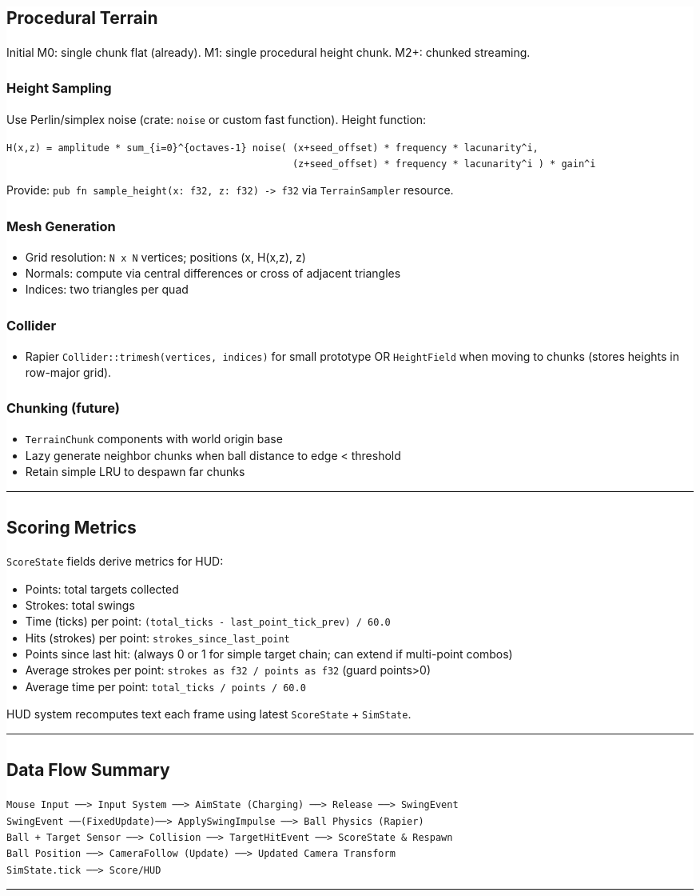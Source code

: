 ## Procedural Terrain
Initial M0: single chunk flat (already). M1: single procedural height chunk. M2+: chunked streaming.

### Height Sampling
Use Perlin/simplex noise (crate: `noise` or custom fast function). Height function:
```
H(x,z) = amplitude * sum_{i=0}^{octaves-1} noise( (x+seed_offset) * frequency * lacunarity^i,
                                                  (z+seed_offset) * frequency * lacunarity^i ) * gain^i
```
Provide: `pub fn sample_height(x: f32, z: f32) -> f32` via `TerrainSampler` resource.

### Mesh Generation
- Grid resolution: `N x N` vertices; positions (x, H(x,z), z)
- Normals: compute via central differences or cross of adjacent triangles
- Indices: two triangles per quad

### Collider
- Rapier `Collider::trimesh(vertices, indices)` for small prototype OR `HeightField` when moving to chunks (stores heights in row-major grid).

### Chunking (future)
- `TerrainChunk` components with world origin base
- Lazy generate neighbor chunks when ball distance to edge < threshold
- Retain simple LRU to despawn far chunks

---
## Scoring Metrics
`ScoreState` fields derive metrics for HUD:
- Points: total targets collected
- Strokes: total swings
- Time (ticks) per point: `(total_ticks - last_point_tick_prev) / 60.0`
- Hits (strokes) per point: `strokes_since_last_point`
- Points since last hit: (always 0 or 1 for simple target chain; can extend if multi-point combos)
- Average strokes per point: `strokes as f32 / points as f32` (guard points>0)
- Average time per point: `total_ticks / points / 60.0`

HUD system recomputes text each frame using latest `ScoreState` + `SimState`.

---
## Data Flow Summary
```
Mouse Input ──> Input System ──> AimState (Charging) ──> Release ──> SwingEvent
SwingEvent ──(FixedUpdate)──> ApplySwingImpulse ──> Ball Physics (Rapier)
Ball + Target Sensor ──> Collision ──> TargetHitEvent ──> ScoreState & Respawn
Ball Position ──> CameraFollow (Update) ──> Updated Camera Transform
SimState.tick ──> Score/HUD
```

---